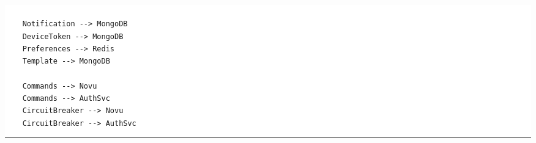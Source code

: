 ```mermaid

    Notification --> MongoDB
    DeviceToken --> MongoDB
    Preferences --> Redis
    Template --> MongoDB

    Commands --> Novu
    Commands --> AuthSvc
    CircuitBreaker --> Novu
    CircuitBreaker --> AuthSvc
```

---

